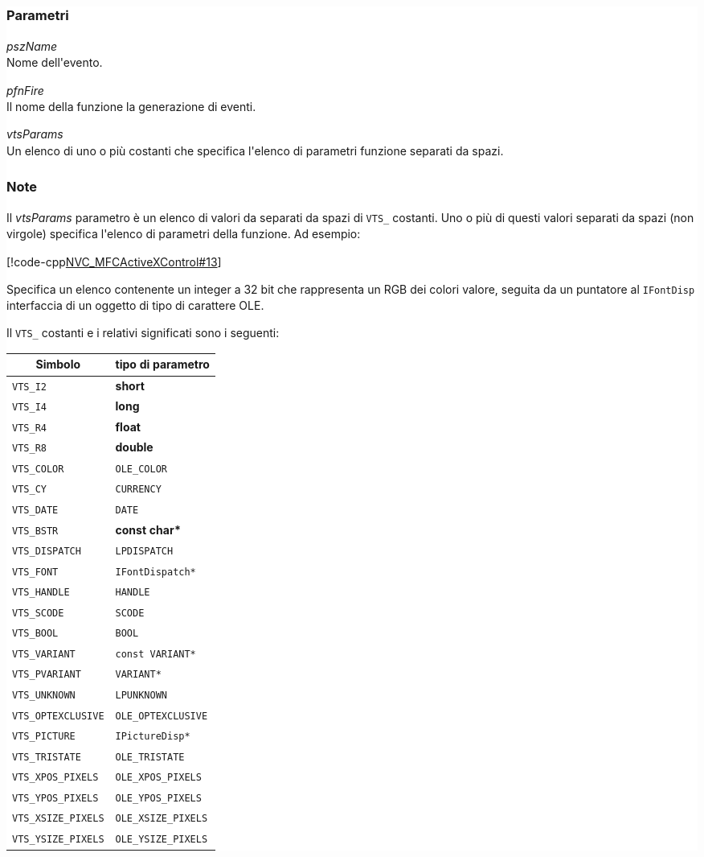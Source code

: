 ### <a name="parameters"></a>Parametri

*pszName*  
Nome dell'evento.

*pfnFire*  
Il nome della funzione la generazione di eventi.

*vtsParams*  
Un elenco di uno o più costanti che specifica l'elenco di parametri funzione separati da spazi.

### <a name="remarks"></a>Note

Il *vtsParams* parametro è un elenco di valori da separati da spazi di `VTS_` costanti. Uno o più di questi valori separati da spazi (non virgole) specifica l'elenco di parametri della funzione. Ad esempio:

[!code-cpp[NVC_MFCActiveXControl#13](../../mfc/codesnippet/cpp/event-maps_2.cpp)]

Specifica un elenco contenente un integer a 32 bit che rappresenta un RGB dei colori valore, seguita da un puntatore al `IFontDisp` interfaccia di un oggetto di tipo di carattere OLE.

Il `VTS_` costanti e i relativi significati sono i seguenti:

|Simbolo|tipo di parametro|
|------------|--------------------|
|`VTS_I2`|**short**|
|`VTS_I4`|**long**|
|`VTS_R4`|**float**|
|`VTS_R8`|**double**|
|`VTS_COLOR`|`OLE_COLOR`|
|`VTS_CY`|`CURRENCY`|
|`VTS_DATE`|`DATE`|
|`VTS_BSTR`|**const** __char\*__|
|`VTS_DISPATCH`|`LPDISPATCH`|
|`VTS_FONT`|`IFontDispatch*`|
|`VTS_HANDLE`|`HANDLE`|
|`VTS_SCODE`|`SCODE`|
|`VTS_BOOL`|`BOOL`|
|`VTS_VARIANT`|`const VARIANT*`|
|`VTS_PVARIANT`|`VARIANT*`|
|`VTS_UNKNOWN`|`LPUNKNOWN`|
|`VTS_OPTEXCLUSIVE`|`OLE_OPTEXCLUSIVE`|
|`VTS_PICTURE`|`IPictureDisp*`|
|`VTS_TRISTATE`|`OLE_TRISTATE`|
|`VTS_XPOS_PIXELS`|`OLE_XPOS_PIXELS`|
|`VTS_YPOS_PIXELS`|`OLE_YPOS_PIXELS`|
|`VTS_XSIZE_PIXELS`|`OLE_XSIZE_PIXELS`|
|`VTS_YSIZE_PIXELS`|`OLE_YSIZE_PIXELS`|